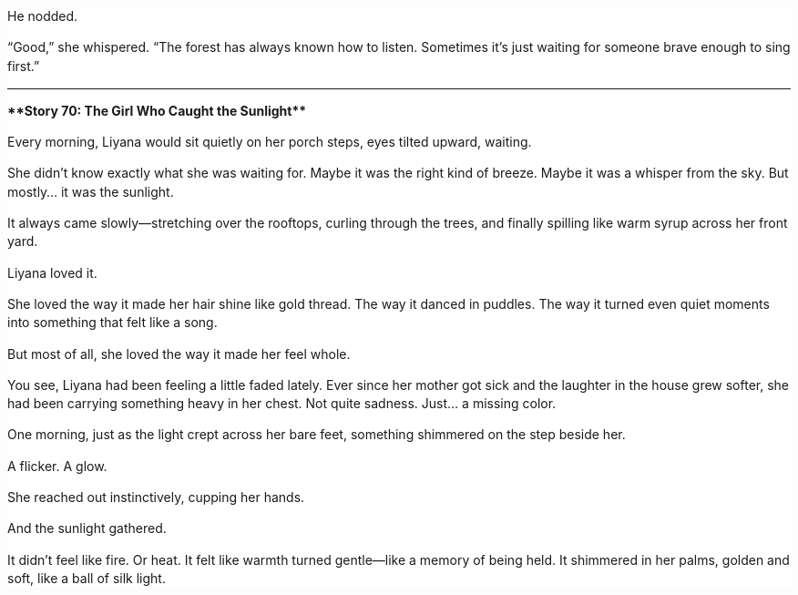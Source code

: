 

He nodded.



“Good,” she whispered. “The forest has always known how to listen. Sometimes it’s just waiting for someone brave enough to sing first.”



---



**\*\*Story 70: The Girl Who Caught the Sunlight\*\***

Every morning, Liyana would sit quietly on her porch steps, eyes tilted upward, waiting.



She didn’t know exactly what she was waiting for. Maybe it was the right kind of breeze. Maybe it was a whisper from the sky. But mostly… it was the sunlight.



It always came slowly—stretching over the rooftops, curling through the trees, and finally spilling like warm syrup across her front yard.



Liyana loved it.



She loved the way it made her hair shine like gold thread. The way it danced in puddles. The way it turned even quiet moments into something that felt like a song.



But most of all, she loved the way it made her feel whole.



You see, Liyana had been feeling a little faded lately. Ever since her mother got sick and the laughter in the house grew softer, she had been carrying something heavy in her chest. Not quite sadness. Just… a missing color.



One morning, just as the light crept across her bare feet, something shimmered on the step beside her.



A flicker. A glow.



She reached out instinctively, cupping her hands.



And the sunlight gathered.



It didn’t feel like fire. Or heat. It felt like warmth turned gentle—like a memory of being held. It shimmered in her palms, golden and soft, like a ball of silk light.



